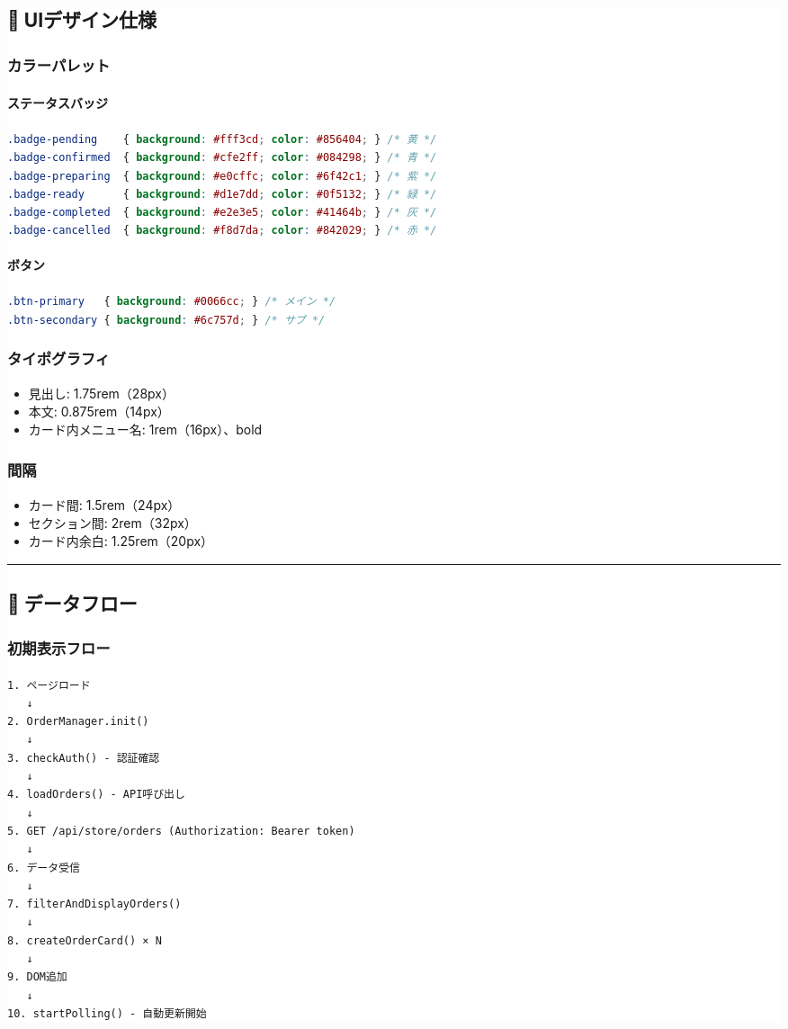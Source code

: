 
## 🎨 UIデザイン仕様

### カラーパレット

#### ステータスバッジ
```css
.badge-pending    { background: #fff3cd; color: #856404; } /* 黄 */
.badge-confirmed  { background: #cfe2ff; color: #084298; } /* 青 */
.badge-preparing  { background: #e0cffc; color: #6f42c1; } /* 紫 */
.badge-ready      { background: #d1e7dd; color: #0f5132; } /* 緑 */
.badge-completed  { background: #e2e3e5; color: #41464b; } /* 灰 */
.badge-cancelled  { background: #f8d7da; color: #842029; } /* 赤 */
```

#### ボタン
```css
.btn-primary   { background: #0066cc; } /* メイン */
.btn-secondary { background: #6c757d; } /* サブ */
```

### タイポグラフィ
- 見出し: 1.75rem（28px）
- 本文: 0.875rem（14px）
- カード内メニュー名: 1rem（16px）、bold

### 間隔
- カード間: 1.5rem（24px）
- セクション間: 2rem（32px）
- カード内余白: 1.25rem（20px）

---

## 🔄 データフロー

### 初期表示フロー
```
1. ページロード
   ↓
2. OrderManager.init()
   ↓
3. checkAuth() - 認証確認
   ↓
4. loadOrders() - API呼び出し
   ↓
5. GET /api/store/orders (Authorization: Bearer token)
   ↓
6. データ受信
   ↓
7. filterAndDisplayOrders()
   ↓
8. createOrderCard() × N
   ↓
9. DOM追加
   ↓
10. startPolling() - 自動更新開始
```
